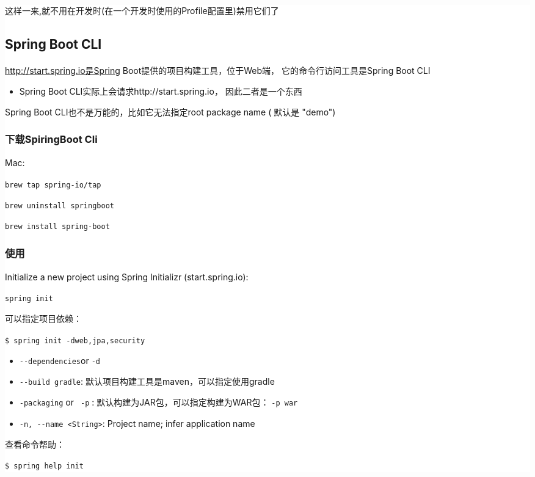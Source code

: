 这样一来,就不用在开发时(在一个开发时使用的Profile配置里)禁用它们了 





## Spring Boot CLI

http://start.spring.io是Spring Boot提供的项目构建工具，位于Web端， 它的命令行访问工具是Spring Boot CLI

* Spring Boot CLI实际上会请求http://start.spring.io， 因此二者是一个东西



Spring Boot CLI也不是万能的，比如它无法指定root package name ( 默认是 "demo")





### 下载SpiringBoot Cli



Mac:

```shell
brew tap spring-io/tap
```

```shell
brew uninstall springboot
```

```shell
brew install spring-boot
```

### 使用



Initialize a new project using Spring Initializr (start.spring.io):

```
spring init
```

 

可以指定项目依赖：

```
$ spring init -dweb,jpa,security
```

* ` --dependencies `or `-d`
* `--build gradle`: 默认项目构建工具是maven，可以指定使用gradle
* `-packaging` or ` -p` : 默认构建为JAR包，可以指定构建为WAR包： `-p war`

* `-n, --name <String>`: Project name; infer application name



查看命令帮助：

```
$ spring help init
```
